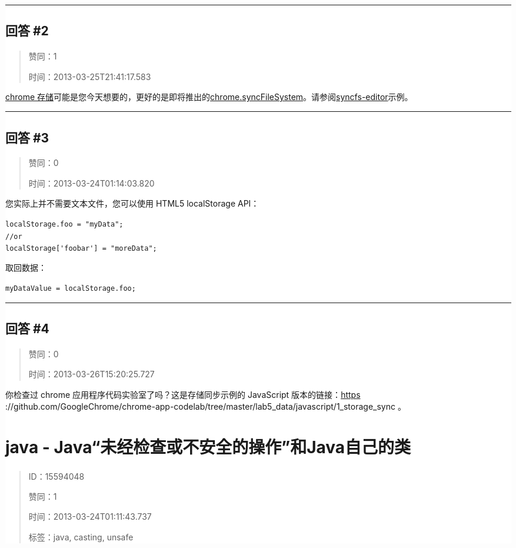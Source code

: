 * * *

## 回答 #2

> 赞同：1
> 
> 时间：2013-03-25T21:41:17.583

[chrome 存储](http://developer.chrome.com/apps/storage.html)可能是您今天想要的，更好的是即将推出的[chrome.syncFileSystem](http://developer.chrome.com/trunk/apps/syncFileSystem.html)。请参阅[syncfs-editor](https://github.com/GoogleChrome/chrome-app-samples/tree/master/syncfs-editor)示例。

* * *

## 回答 #3

> 赞同：0
> 
> 时间：2013-03-24T01:14:03.820

您实际上并不需要文本文件，您可以使用 HTML5 localStorage API：

```
localStorage.foo = "myData";
//or
localStorage['foobar'] = "moreData"; 
```

取回数据：

```
myDataValue = localStorage.foo; 
```

* * *

## 回答 #4

> 赞同：0
> 
> 时间：2013-03-26T15:20:25.727

你检查过 chrome 应用程序代码实验室了吗？这是存储同步示例的 JavaScript 版本的链接：[https](https://github.com/GoogleChrome/chrome-app-codelab/tree/master/lab5_data/javascript/1_storage_sync) ://github.com/GoogleChrome/chrome-app-codelab/tree/master/lab5_data/javascript/1_storage_sync 。

# java - Java“未经检查或不安全的操作”和Java自己的类

> ID：15594048
> 
> 赞同：1
> 
> 时间：2013-03-24T01:11:43.737
> 
> 标签：java, casting, unsafe
